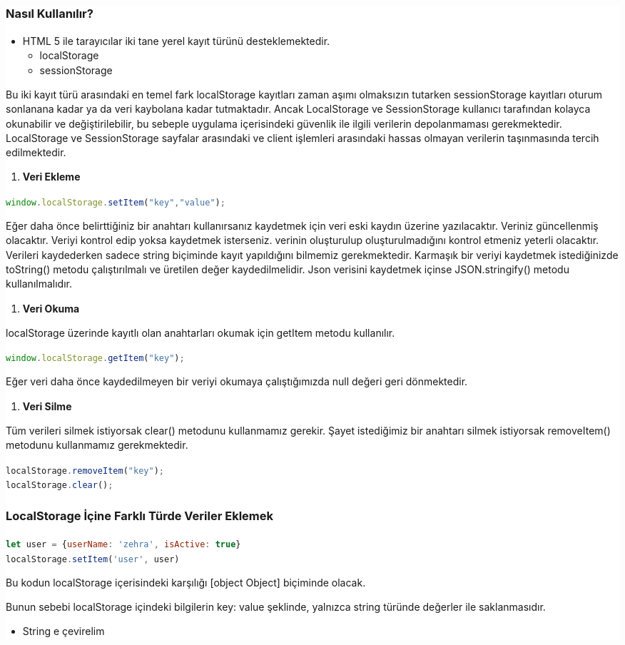### **Nasıl Kullanılır?**

- HTML 5 ile tarayıcılar iki tane yerel kayıt türünü desteklemektedir.
    - localStorage
    - sessionStorage

Bu iki kayıt türü arasındaki en temel fark localStorage kayıtları zaman aşımı olmaksızın tutarken sessionStorage kayıtları oturum sonlanana kadar ya da veri kaybolana kadar tutmaktadır. Ancak LocalStorage ve SessionStorage kullanıcı tarafından kolayca okunabilir ve değiştirilebilir, bu sebeple uygulama içerisindeki güvenlik ile ilgili verilerin depolanmaması gerekmektedir. LocalStorage ve SessionStorage sayfalar arasındaki ve client işlemleri arasındaki hassas olmayan verilerin taşınmasında tercih edilmektedir.

1. **Veri Ekleme**

```jsx
window.localStorage.setItem("key","value");
```

Eğer daha önce belirttiğiniz bir anahtarı kullanırsanız kaydetmek için veri eski kaydın üzerine yazılacaktır. Veriniz güncellenmiş olacaktır. Veriyi kontrol edip yoksa kaydetmek isterseniz. verinin oluşturulup oluşturulmadığını kontrol etmeniz yeterli olacaktır. Verileri kaydederken sadece string biçiminde kayıt yapıldığını bilmemiz gerekmektedir. Karmaşık bir veriyi kaydetmek istediğinizde toString() metodu çalıştırılmalı ve üretilen değer kaydedilmelidir. Json verisini kaydetmek içinse JSON.stringify() metodu kullanılmalıdır.

1. **Veri Okuma**

localStorage üzerinde kayıtlı olan anahtarları okumak için getItem metodu kullanılır.

```jsx
window.localStorage.getItem("key");
```

Eğer veri daha önce kaydedilmeyen bir veriyi okumaya çalıştığımızda null değeri geri dönmektedir.

1. **Veri Silme**

Tüm verileri silmek istiyorsak clear() metodunu kullanmamız gerekir. Şayet istediğimiz bir anahtarı silmek istiyorsak removeItem() metodunu kullanmamız gerekmektedir.

```jsx
localStorage.removeItem("key");
localStorage.clear();
```

### **LocalStorage İçine Farklı Türde Veriler Eklemek**

```jsx
let user = {userName: 'zehra', isActive: true}
localStorage.setItem('user', user)
```

Bu kodun localStorage içerisindeki karşılığı [object Object] biçiminde olacak.

Bunun sebebi localStorage içindeki bilgilerin key: value şeklinde, yalnızca string türünde değerler ile saklanmasıdır.

- String e çevirelim
